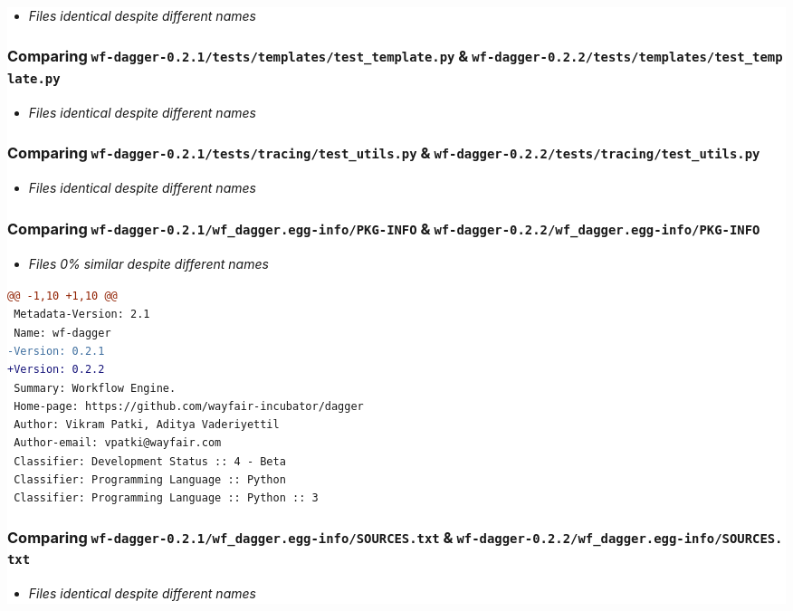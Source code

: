  * *Files identical despite different names*

### Comparing `wf-dagger-0.2.1/tests/templates/test_template.py` & `wf-dagger-0.2.2/tests/templates/test_template.py`

 * *Files identical despite different names*

### Comparing `wf-dagger-0.2.1/tests/tracing/test_utils.py` & `wf-dagger-0.2.2/tests/tracing/test_utils.py`

 * *Files identical despite different names*

### Comparing `wf-dagger-0.2.1/wf_dagger.egg-info/PKG-INFO` & `wf-dagger-0.2.2/wf_dagger.egg-info/PKG-INFO`

 * *Files 0% similar despite different names*

```diff
@@ -1,10 +1,10 @@
 Metadata-Version: 2.1
 Name: wf-dagger
-Version: 0.2.1
+Version: 0.2.2
 Summary: Workflow Engine.
 Home-page: https://github.com/wayfair-incubator/dagger
 Author: Vikram Patki, Aditya Vaderiyettil
 Author-email: vpatki@wayfair.com
 Classifier: Development Status :: 4 - Beta
 Classifier: Programming Language :: Python
 Classifier: Programming Language :: Python :: 3
```

### Comparing `wf-dagger-0.2.1/wf_dagger.egg-info/SOURCES.txt` & `wf-dagger-0.2.2/wf_dagger.egg-info/SOURCES.txt`

 * *Files identical despite different names*

